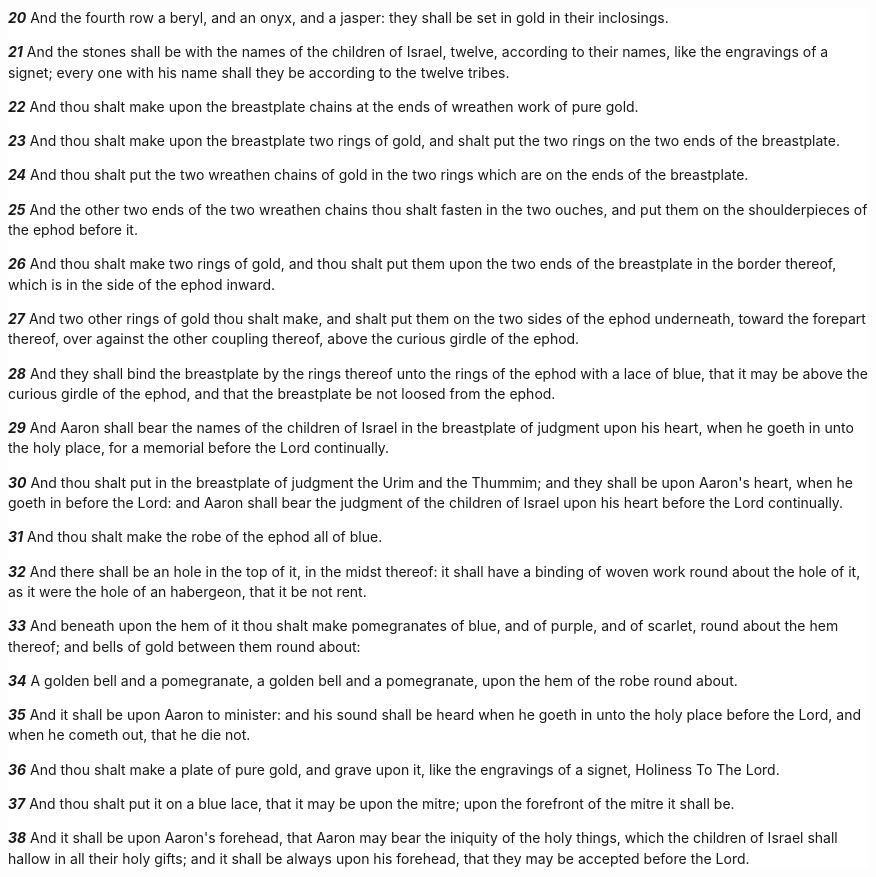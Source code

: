 ***20*** And the fourth row a beryl, and an onyx, and a jasper: they shall be set in gold in their inclosings.

***21*** And the stones shall be with the names of the children of Israel, twelve, according to their names, like the engravings of a signet; every one with his name shall they be according to the twelve tribes.

***22*** And thou shalt make upon the breastplate chains at the ends of wreathen work of pure gold.

***23*** And thou shalt make upon the breastplate two rings of gold, and shalt put the two rings on the two ends of the breastplate.

***24*** And thou shalt put the two wreathen chains of gold in the two rings which are on the ends of the breastplate.

***25*** And the other two ends of the two wreathen chains thou shalt fasten in the two ouches, and put them on the shoulderpieces of the ephod before it.

***26*** And thou shalt make two rings of gold, and thou shalt put them upon the two ends of the breastplate in the border thereof, which is in the side of the ephod inward.

***27*** And two other rings of gold thou shalt make, and shalt put them on the two sides of the ephod underneath, toward the forepart thereof, over against the other coupling thereof, above the curious girdle of the ephod.

***28*** And they shall bind the breastplate by the rings thereof unto the rings of the ephod with a lace of blue, that it may be above the curious girdle of the ephod, and that the breastplate be not loosed from the ephod.

***29*** And Aaron shall bear the names of the children of Israel in the breastplate of judgment upon his heart, when he goeth in unto the holy place, for a memorial before the Lord continually.

***30*** And thou shalt put in the breastplate of judgment the Urim and the Thummim; and they shall be upon Aaron's heart, when he goeth in before the Lord: and Aaron shall bear the judgment of the children of Israel upon his heart before the Lord continually.

***31*** And thou shalt make the robe of the ephod all of blue.

***32*** And there shall be an hole in the top of it, in the midst thereof: it shall have a binding of woven work round about the hole of it, as it were the hole of an habergeon, that it be not rent.

***33*** And beneath upon the hem of it thou shalt make pomegranates of blue, and of purple, and of scarlet, round about the hem thereof; and bells of gold between them round about:

***34*** A golden bell and a pomegranate, a golden bell and a pomegranate, upon the hem of the robe round about.

***35*** And it shall be upon Aaron to minister: and his sound shall be heard when he goeth in unto the holy place before the Lord, and when he cometh out, that he die not.

***36*** And thou shalt make a plate of pure gold, and grave upon it, like the engravings of a signet, Holiness To The Lord.

***37*** And thou shalt put it on a blue lace, that it may be upon the mitre; upon the forefront of the mitre it shall be.

***38*** And it shall be upon Aaron's forehead, that Aaron may bear the iniquity of the holy things, which the children of Israel shall hallow in all their holy gifts; and it shall be always upon his forehead, that they may be accepted before the Lord.
